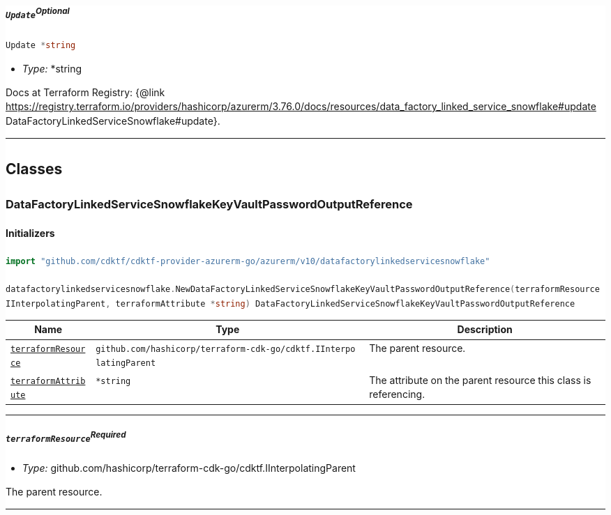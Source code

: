 
##### `Update`<sup>Optional</sup> <a name="Update" id="@cdktf/provider-azurerm.dataFactoryLinkedServiceSnowflake.DataFactoryLinkedServiceSnowflakeTimeouts.property.update"></a>

```go
Update *string
```

- *Type:* *string

Docs at Terraform Registry: {@link https://registry.terraform.io/providers/hashicorp/azurerm/3.76.0/docs/resources/data_factory_linked_service_snowflake#update DataFactoryLinkedServiceSnowflake#update}.

---

## Classes <a name="Classes" id="Classes"></a>

### DataFactoryLinkedServiceSnowflakeKeyVaultPasswordOutputReference <a name="DataFactoryLinkedServiceSnowflakeKeyVaultPasswordOutputReference" id="@cdktf/provider-azurerm.dataFactoryLinkedServiceSnowflake.DataFactoryLinkedServiceSnowflakeKeyVaultPasswordOutputReference"></a>

#### Initializers <a name="Initializers" id="@cdktf/provider-azurerm.dataFactoryLinkedServiceSnowflake.DataFactoryLinkedServiceSnowflakeKeyVaultPasswordOutputReference.Initializer"></a>

```go
import "github.com/cdktf/cdktf-provider-azurerm-go/azurerm/v10/datafactorylinkedservicesnowflake"

datafactorylinkedservicesnowflake.NewDataFactoryLinkedServiceSnowflakeKeyVaultPasswordOutputReference(terraformResource IInterpolatingParent, terraformAttribute *string) DataFactoryLinkedServiceSnowflakeKeyVaultPasswordOutputReference
```

| **Name** | **Type** | **Description** |
| --- | --- | --- |
| <code><a href="#@cdktf/provider-azurerm.dataFactoryLinkedServiceSnowflake.DataFactoryLinkedServiceSnowflakeKeyVaultPasswordOutputReference.Initializer.parameter.terraformResource">terraformResource</a></code> | <code>github.com/hashicorp/terraform-cdk-go/cdktf.IInterpolatingParent</code> | The parent resource. |
| <code><a href="#@cdktf/provider-azurerm.dataFactoryLinkedServiceSnowflake.DataFactoryLinkedServiceSnowflakeKeyVaultPasswordOutputReference.Initializer.parameter.terraformAttribute">terraformAttribute</a></code> | <code>*string</code> | The attribute on the parent resource this class is referencing. |

---

##### `terraformResource`<sup>Required</sup> <a name="terraformResource" id="@cdktf/provider-azurerm.dataFactoryLinkedServiceSnowflake.DataFactoryLinkedServiceSnowflakeKeyVaultPasswordOutputReference.Initializer.parameter.terraformResource"></a>

- *Type:* github.com/hashicorp/terraform-cdk-go/cdktf.IInterpolatingParent

The parent resource.

---